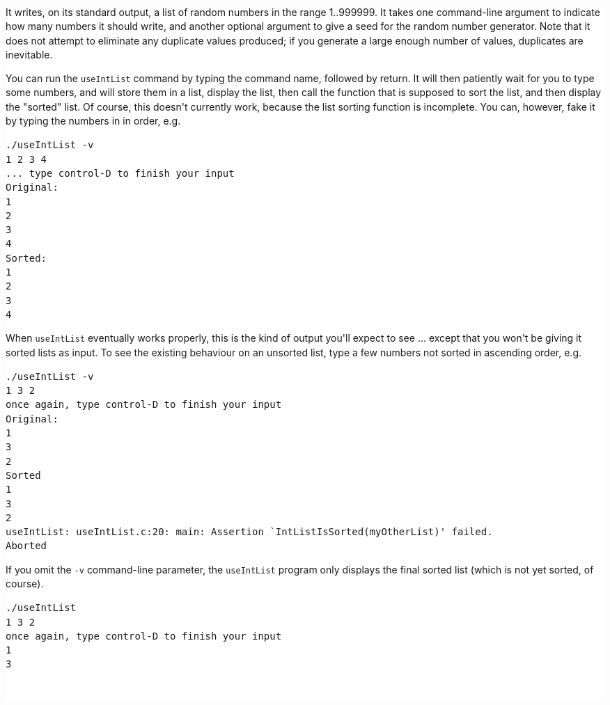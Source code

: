 It writes, on its standard output, a list of random numbers
in the range 1..999999.
It takes one command-line argument to indicate how many
numbers it should write, and another optional argument to
give a seed for the random number generator.
Note that it does not attempt to eliminate any duplicate
values produced; if you generate a large enough number of
values, duplicates are inevitable.
</dd>
</dl>
<p>
You can run the <code>useIntList</code> command by typing the command name, followed by return.
It will then patiently wait for you to type some numbers, and will store them in a
list, display the list, then call the function that is supposed to sort the list,
and then display the "sorted" list.
Of course, this doesn't currently work, because the list sorting function is incomplete.
You can, however, fake it by typing the numbers in in order, e.g.
</p>
<pre>
<kbd is="sh">./useIntList -v</kbd>
<kbd>1 2 3 4</kbd>
<span class="comment">... type control-D to finish your input</span>
Original:
1
2
3
4
Sorted:
1
2
3
4
</pre>
<p>
When <code>useIntList</code> eventually works properly, this is the kind of output you'll
expect to see ... except that you won't be giving it sorted lists as input.
To see the existing behaviour on an unsorted list, type a few numbers not sorted
in ascending order, e.g.
</p>
<pre>
<kbd is="sh">./useIntList -v</kbd>
<kbd>1 3 2</kbd>
<span class="comment">once again, type control-D to finish your input</span>
Original:
1
3
2
Sorted
1
3
2
useIntList: useIntList.c:20: main: Assertion `IntListIsSorted(myOtherList)' failed.
Aborted
</pre>
<p>
If you omit the <code>-v</code> command-line parameter, the <code>useIntList</code>
program only displays the final sorted list (which is not yet sorted, of course).
</p>
<pre>
<kbd is="sh">./useIntList</kbd>
<kbd>1 3 2</kbd>
<span class="comment">once again, type control-D to finish your input</span>
1
3